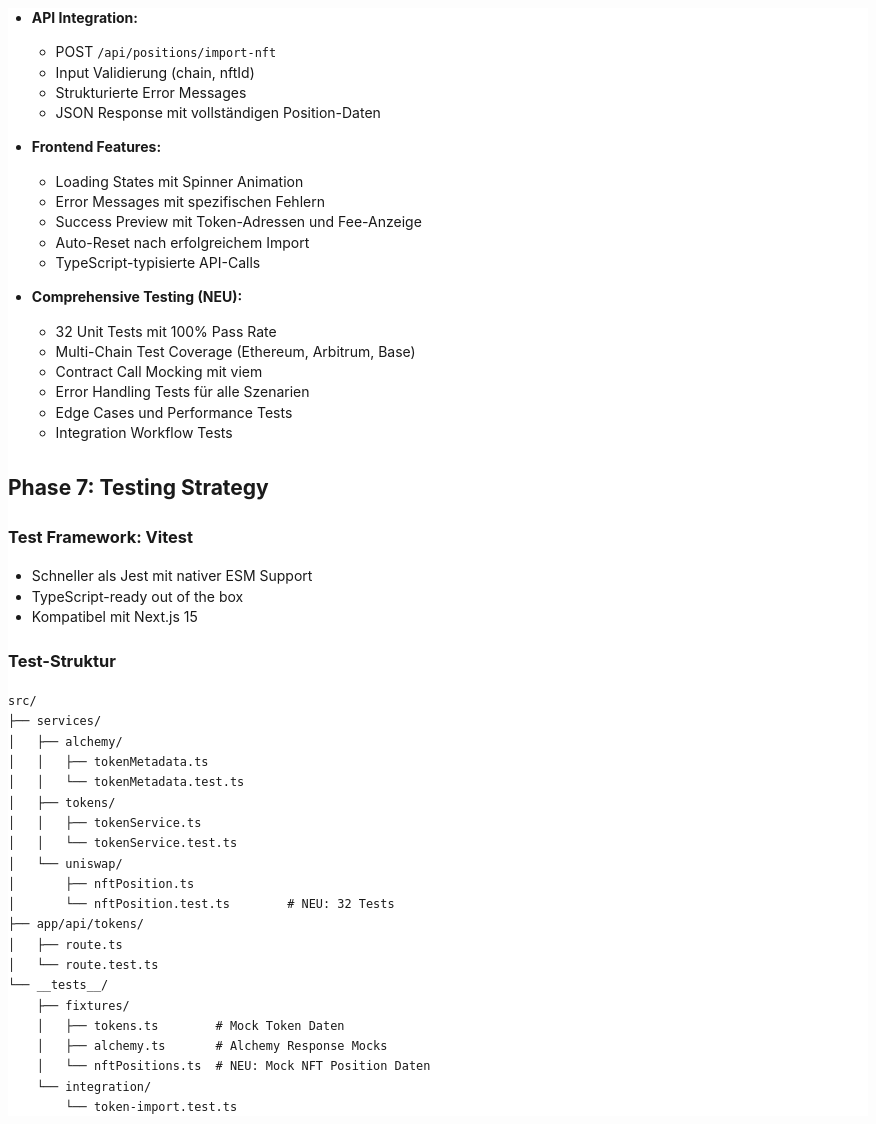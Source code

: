 - **API Integration:**
  - POST `/api/positions/import-nft`
  - Input Validierung (chain, nftId)
  - Strukturierte Error Messages
  - JSON Response mit vollständigen Position-Daten

- **Frontend Features:**
  - Loading States mit Spinner Animation
  - Error Messages mit spezifischen Fehlern
  - Success Preview mit Token-Adressen und Fee-Anzeige
  - Auto-Reset nach erfolgreichem Import
  - TypeScript-typisierte API-Calls

- **Comprehensive Testing (NEU):**
  - 32 Unit Tests mit 100% Pass Rate
  - Multi-Chain Test Coverage (Ethereum, Arbitrum, Base)
  - Contract Call Mocking mit viem
  - Error Handling Tests für alle Szenarien
  - Edge Cases und Performance Tests
  - Integration Workflow Tests

## Phase 7: Testing Strategy

### Test Framework: Vitest
- Schneller als Jest mit nativer ESM Support
- TypeScript-ready out of the box
- Kompatibel mit Next.js 15

### Test-Struktur
```
src/
├── services/
│   ├── alchemy/
│   │   ├── tokenMetadata.ts
│   │   └── tokenMetadata.test.ts
│   ├── tokens/
│   │   ├── tokenService.ts
│   │   └── tokenService.test.ts
│   └── uniswap/
│       ├── nftPosition.ts
│       └── nftPosition.test.ts        # NEU: 32 Tests
├── app/api/tokens/
│   ├── route.ts
│   └── route.test.ts
└── __tests__/
    ├── fixtures/
    │   ├── tokens.ts        # Mock Token Daten
    │   ├── alchemy.ts       # Alchemy Response Mocks
    │   └── nftPositions.ts  # NEU: Mock NFT Position Daten
    └── integration/
        └── token-import.test.ts
```
